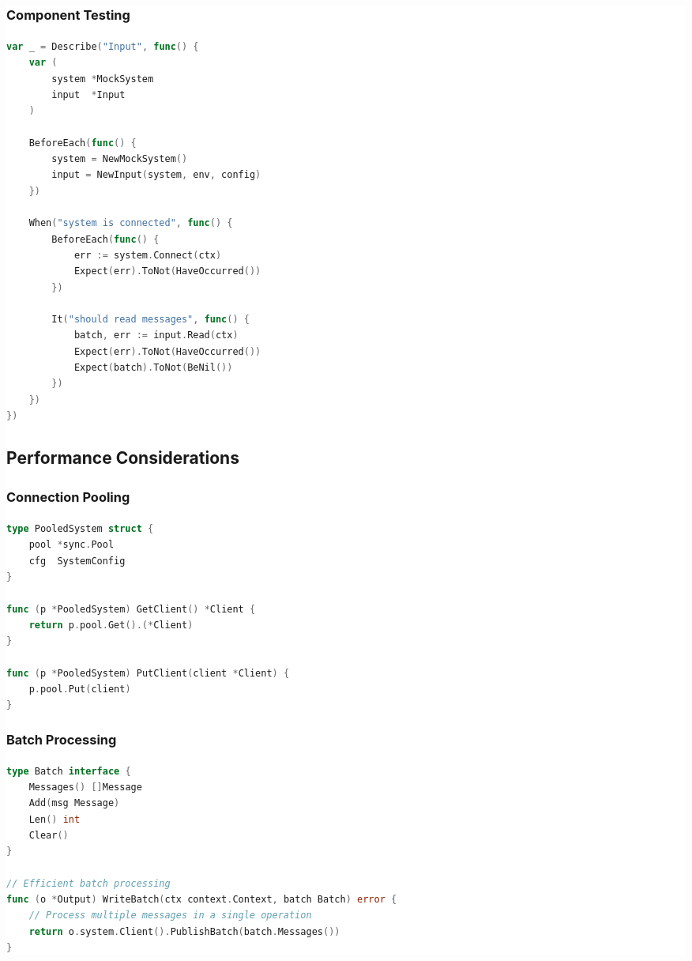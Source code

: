 ### Component Testing

```go
var _ = Describe("Input", func() {
    var (
        system *MockSystem
        input  *Input
    )
    
    BeforeEach(func() {
        system = NewMockSystem()
        input = NewInput(system, env, config)
    })
    
    When("system is connected", func() {
        BeforeEach(func() {
            err := system.Connect(ctx)
            Expect(err).ToNot(HaveOccurred())
        })
        
        It("should read messages", func() {
            batch, err := input.Read(ctx)
            Expect(err).ToNot(HaveOccurred())
            Expect(batch).ToNot(BeNil())
        })
    })
})
```

## Performance Considerations

### Connection Pooling

```go
type PooledSystem struct {
    pool *sync.Pool
    cfg  SystemConfig
}

func (p *PooledSystem) GetClient() *Client {
    return p.pool.Get().(*Client)
}

func (p *PooledSystem) PutClient(client *Client) {
    p.pool.Put(client)
}
```

### Batch Processing

```go
type Batch interface {
    Messages() []Message
    Add(msg Message)
    Len() int
    Clear()
}

// Efficient batch processing
func (o *Output) WriteBatch(ctx context.Context, batch Batch) error {
    // Process multiple messages in a single operation
    return o.system.Client().PublishBatch(batch.Messages())
}
```
